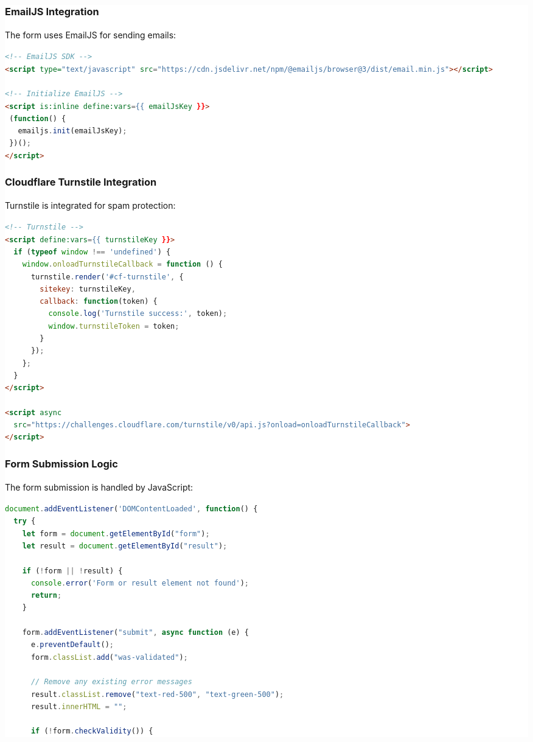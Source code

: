 ### EmailJS Integration

The form uses EmailJS for sending emails:

```html
<!-- EmailJS SDK -->
<script type="text/javascript" src="https://cdn.jsdelivr.net/npm/@emailjs/browser@3/dist/email.min.js"></script>

<!-- Initialize EmailJS -->
<script is:inline define:vars={{ emailJsKey }}>
 (function() {
   emailjs.init(emailJsKey);
 })();
</script>
```

### Cloudflare Turnstile Integration

Turnstile is integrated for spam protection:

```html
<!-- Turnstile -->
<script define:vars={{ turnstileKey }}>
  if (typeof window !== 'undefined') {
    window.onloadTurnstileCallback = function () {
      turnstile.render('#cf-turnstile', {
        sitekey: turnstileKey,
        callback: function(token) {
          console.log('Turnstile success:', token);
          window.turnstileToken = token;
        }
      });
    };
  }
</script>

<script async
  src="https://challenges.cloudflare.com/turnstile/v0/api.js?onload=onloadTurnstileCallback">
</script>
```

### Form Submission Logic

The form submission is handled by JavaScript:

```javascript
document.addEventListener('DOMContentLoaded', function() {
  try {
    let form = document.getElementById("form");
    let result = document.getElementById("result");

    if (!form || !result) {
      console.error('Form or result element not found');
      return;
    }

    form.addEventListener("submit", async function (e) {
      e.preventDefault();
      form.classList.add("was-validated");

      // Remove any existing error messages
      result.classList.remove("text-red-500", "text-green-500");
      result.innerHTML = "";

      if (!form.checkValidity()) {
```